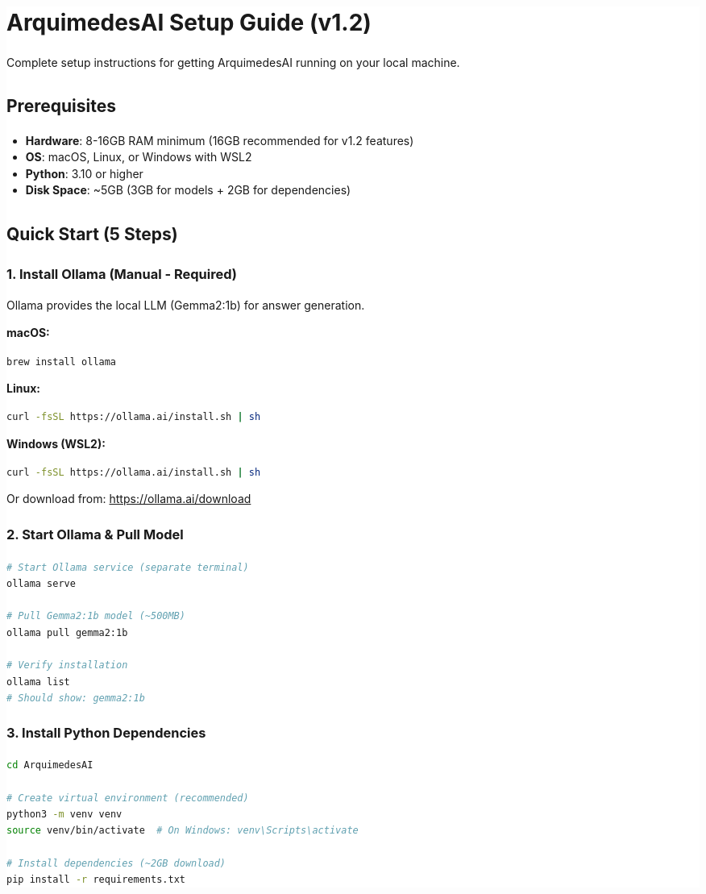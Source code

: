 # ArquimedesAI Setup Guide (v1.2)

Complete setup instructions for getting ArquimedesAI running on your local machine.

## Prerequisites

- **Hardware**: 8-16GB RAM minimum (16GB recommended for v1.2 features)
- **OS**: macOS, Linux, or Windows with WSL2
- **Python**: 3.10 or higher
- **Disk Space**: ~5GB (3GB for models + 2GB for dependencies)

## Quick Start (5 Steps)

### 1. Install Ollama (Manual - Required)

Ollama provides the local LLM (Gemma2:1b) for answer generation.

**macOS:**
```bash
brew install ollama
```

**Linux:**
```bash
curl -fsSL https://ollama.ai/install.sh | sh
```

**Windows (WSL2):**
```bash
curl -fsSL https://ollama.ai/install.sh | sh
```

Or download from: https://ollama.ai/download

### 2. Start Ollama & Pull Model

```bash
# Start Ollama service (separate terminal)
ollama serve

# Pull Gemma2:1b model (~500MB)
ollama pull gemma2:1b

# Verify installation
ollama list
# Should show: gemma2:1b
```

### 3. Install Python Dependencies

```bash
cd ArquimedesAI

# Create virtual environment (recommended)
python3 -m venv venv
source venv/bin/activate  # On Windows: venv\Scripts\activate

# Install dependencies (~2GB download)
pip install -r requirements.txt
```
